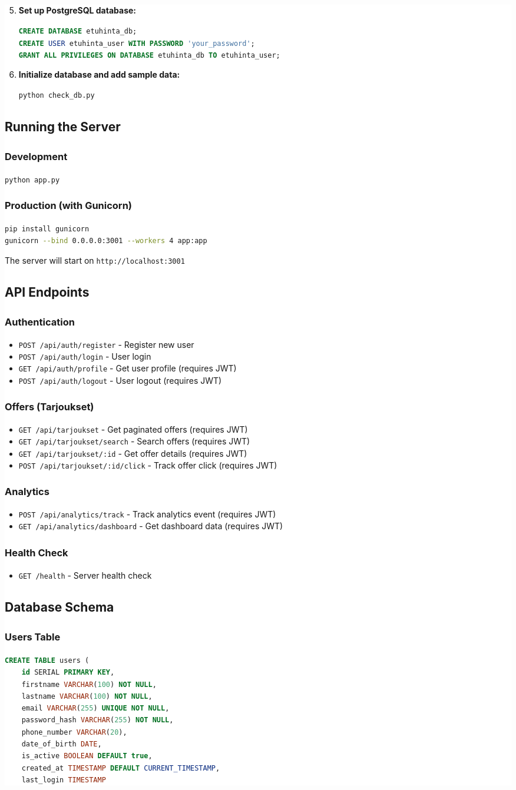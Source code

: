 5. **Set up PostgreSQL database:**
   ```sql
   CREATE DATABASE etuhinta_db;
   CREATE USER etuhinta_user WITH PASSWORD 'your_password';
   GRANT ALL PRIVILEGES ON DATABASE etuhinta_db TO etuhinta_user;
   ```

6. **Initialize database and add sample data:**
   ```bash
   python check_db.py
   ```

## Running the Server

### Development
```bash
python app.py
```

### Production (with Gunicorn)
```bash
pip install gunicorn
gunicorn --bind 0.0.0.0:3001 --workers 4 app:app
```

The server will start on `http://localhost:3001`

## API Endpoints

### Authentication
- `POST /api/auth/register` - Register new user
- `POST /api/auth/login` - User login
- `GET /api/auth/profile` - Get user profile (requires JWT)
- `POST /api/auth/logout` - User logout (requires JWT)

### Offers (Tarjoukset)
- `GET /api/tarjoukset` - Get paginated offers (requires JWT)
- `GET /api/tarjoukset/search` - Search offers (requires JWT)
- `GET /api/tarjoukset/:id` - Get offer details (requires JWT)
- `POST /api/tarjoukset/:id/click` - Track offer click (requires JWT)

### Analytics
- `POST /api/analytics/track` - Track analytics event (requires JWT)
- `GET /api/analytics/dashboard` - Get dashboard data (requires JWT)

### Health Check
- `GET /health` - Server health check

## Database Schema

### Users Table
```sql
CREATE TABLE users (
    id SERIAL PRIMARY KEY,
    firstname VARCHAR(100) NOT NULL,
    lastname VARCHAR(100) NOT NULL,
    email VARCHAR(255) UNIQUE NOT NULL,
    password_hash VARCHAR(255) NOT NULL,
    phone_number VARCHAR(20),
    date_of_birth DATE,
    is_active BOOLEAN DEFAULT true,
    created_at TIMESTAMP DEFAULT CURRENT_TIMESTAMP,
    last_login TIMESTAMP
```